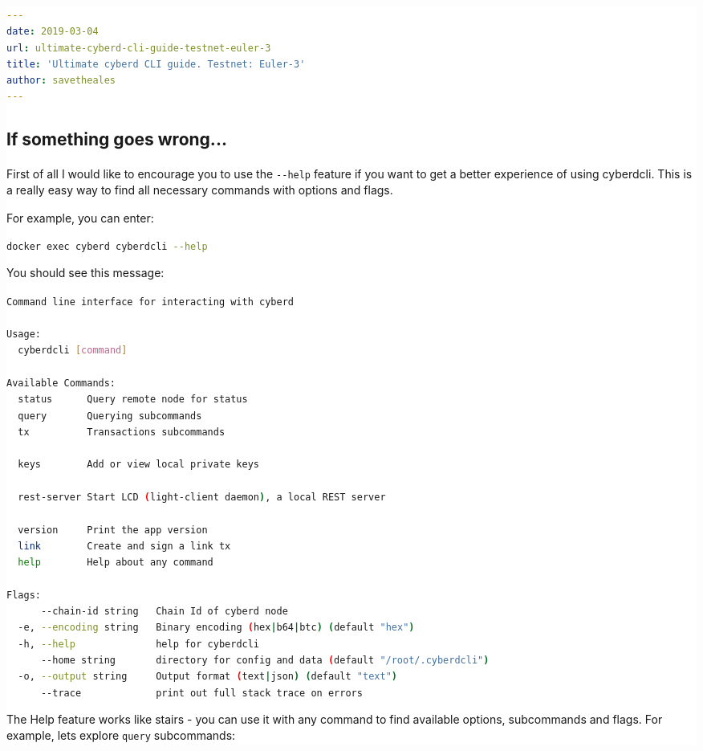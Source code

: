 ```yaml
---
date: 2019-03-04
url: ultimate-cyberd-cli-guide-testnet-euler-3
title: 'Ultimate cyberd CLI guide. Testnet: Euler-3'
author: savetheales
---
```


## If something goes wrong...

  First of all I would like to encourage you to use  the `--help` feature if you want to get a better experience of using cyberdcli. This is a really easy way to find all necessary commands with options and flags.

  For example, you can enter:

  ```bash
  docker exec cyberd cyberdcli --help
  ```

  You should see this message:

  ```bash
  Command line interface for interacting with cyberd

  Usage:
    cyberdcli [command]

  Available Commands:
    status      Query remote node for status
    query       Querying subcommands
    tx          Transactions subcommands

    keys        Add or view local private keys

    rest-server Start LCD (light-client daemon), a local REST server

    version     Print the app version
    link        Create and sign a link tx
    help        Help about any command

  Flags:
        --chain-id string   Chain Id of cyberd node
    -e, --encoding string   Binary encoding (hex|b64|btc) (default "hex")
    -h, --help              help for cyberdcli
        --home string       directory for config and data (default "/root/.cyberdcli")
    -o, --output string     Output format (text|json) (default "text")
        --trace             print out full stack trace on errors
  ```

  The Help feature works like stairs - you can use it with any command to find available options, subcommands and flags. For example, lets explore `query` subcommands:

